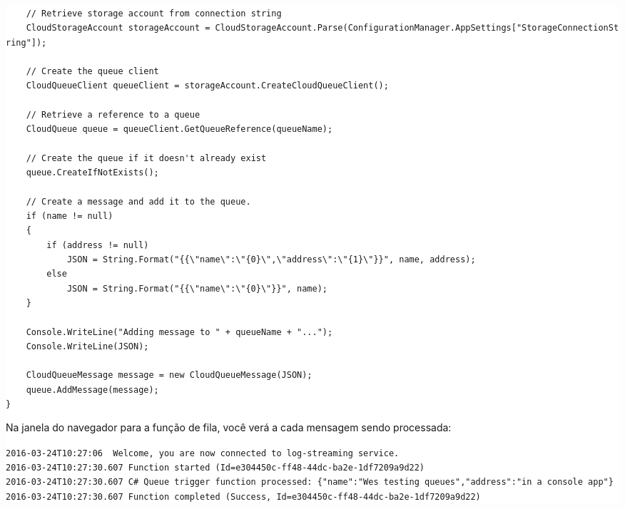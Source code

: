         // Retrieve storage account from connection string
        CloudStorageAccount storageAccount = CloudStorageAccount.Parse(ConfigurationManager.AppSettings["StorageConnectionString"]);

        // Create the queue client
        CloudQueueClient queueClient = storageAccount.CreateCloudQueueClient();

        // Retrieve a reference to a queue
        CloudQueue queue = queueClient.GetQueueReference(queueName);

        // Create the queue if it doesn't already exist
        queue.CreateIfNotExists();

        // Create a message and add it to the queue.
        if (name != null)
        {
            if (address != null)
                JSON = String.Format("{{\"name\":\"{0}\",\"address\":\"{1}\"}}", name, address);
            else
                JSON = String.Format("{{\"name\":\"{0}\"}}", name);
        }

        Console.WriteLine("Adding message to " + queueName + "...");
        Console.WriteLine(JSON);

        CloudQueueMessage message = new CloudQueueMessage(JSON);
        queue.AddMessage(message);
    }

Na janela do navegador para a função de fila, você verá a cada mensagem sendo processada:

    2016-03-24T10:27:06  Welcome, you are now connected to log-streaming service.
    2016-03-24T10:27:30.607 Function started (Id=e304450c-ff48-44dc-ba2e-1df7209a9d22)
    2016-03-24T10:27:30.607 C# Queue trigger function processed: {"name":"Wes testing queues","address":"in a console app"}
    2016-03-24T10:27:30.607 Function completed (Success, Id=e304450c-ff48-44dc-ba2e-1df7209a9d22)




[Portal do Azure]: https://portal.azure.com
